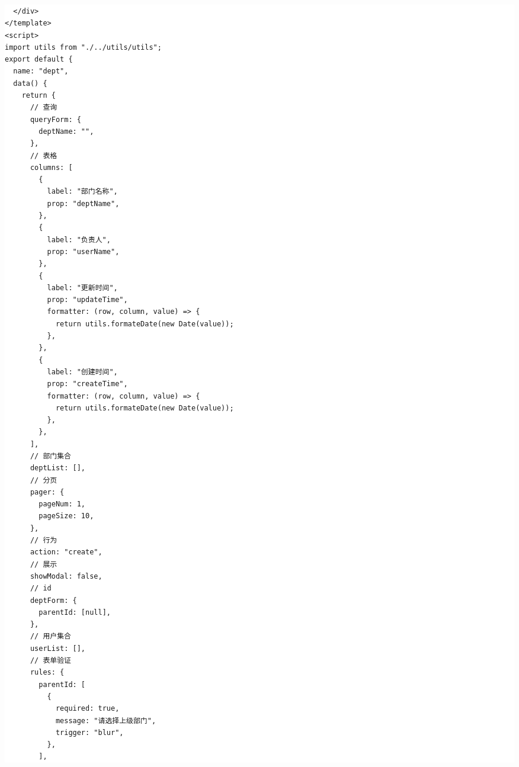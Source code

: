 ```vue
  </div>
</template>
<script>
import utils from "./../utils/utils";
export default {
  name: "dept",
  data() {
    return {
      // 查询
      queryForm: {
        deptName: "",
      },
      // 表格
      columns: [
        {
          label: "部门名称",
          prop: "deptName",
        },
        {
          label: "负责人",
          prop: "userName",
        },
        {
          label: "更新时间",
          prop: "updateTime",
          formatter: (row, column, value) => {
            return utils.formateDate(new Date(value));
          },
        },
        {
          label: "创建时间",
          prop: "createTime",
          formatter: (row, column, value) => {
            return utils.formateDate(new Date(value));
          },
        },
      ],
      // 部门集合
      deptList: [],
      // 分页
      pager: {
        pageNum: 1,
        pageSize: 10,
      },
      // 行为
      action: "create",
      // 展示
      showModal: false,
      // id
      deptForm: {
        parentId: [null],
      },
      // 用户集合
      userList: [],
      // 表单验证
      rules: {
        parentId: [
          {
            required: true,
            message: "请选择上级部门",
            trigger: "blur",
          },
        ],
```